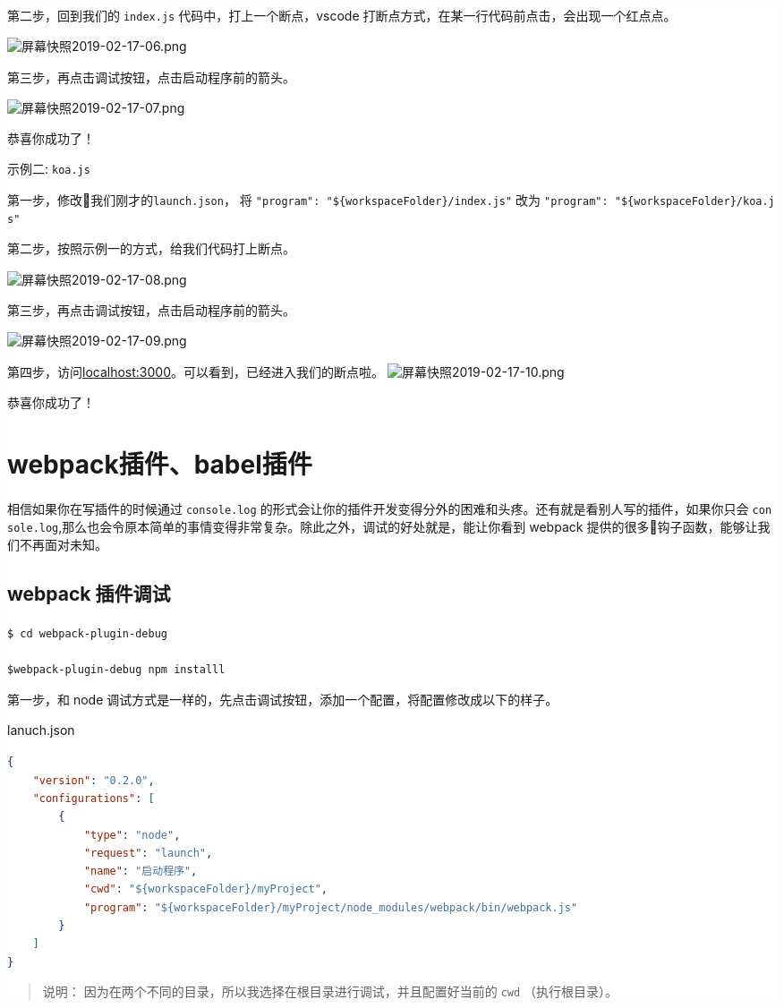 第二步，回到我们的 `index.js` 代码中，打上一个断点，vscode 打断点方式，在某一行代码前点击，会出现一个红点点。

![屏幕快照2019-02-17-06.png](https://s3.qiufengh.com/blog/屏幕快照2019-02-17-06.png)

第三步，再点击调试按钮，点击启动程序前的箭头。

![屏幕快照2019-02-17-07.png](https://s3.qiufengh.com/blog/屏幕快照2019-02-17-07.png)

恭喜你成功了！

示例二: `koa.js`

第一步，修改我们刚才的`launch.json`， 将 `"program": "${workspaceFolder}/index.js"` 改为 `"program": "${workspaceFolder}/koa.js"`

第二步，按照示例一的方式，给我们代码打上断点。

![屏幕快照2019-02-17-08.png](https://s3.qiufengh.com/blog/屏幕快照2019-02-17-08.png)

第三步，再点击调试按钮，点击启动程序前的箭头。

![屏幕快照2019-02-17-09.png](https://s3.qiufengh.com/blog/屏幕快照2019-02-17-09.png)

第四步，访问[localhost:3000](localhost:3000)。可以看到，已经进入我们的断点啦。
![屏幕快照2019-02-17-10.png](https://s3.qiufengh.com/blog/屏幕快照2019-02-17-10.png)

恭喜你成功了！

# webpack插件、babel插件
相信如果你在写插件的时候通过 `console.log` 的形式会让你的插件开发变得分外的困难和头疼。还有就是看别人写的插件，如果你只会 `console.log`,那么也会令原本简单的事情变得非常复杂。除此之外，调试的好处就是，能让你看到 webpack 提供的很多钩子函数，能够让我们不再面对未知。

## webpack 插件调试

```
$ cd webpack-plugin-debug

$webpack-plugin-debug npm installl

```

第一步，和 node 调试方式是一样的，先点击调试按钮，添加一个配置，将配置修改成以下的样子。

lanuch.json
```json
{
    "version": "0.2.0",
    "configurations": [
        {
            "type": "node",
            "request": "launch",
            "name": "启动程序",
            "cwd": "${workspaceFolder}/myProject",
            "program": "${workspaceFolder}/myProject/node_modules/webpack/bin/webpack.js"
        }
    ]
}
```
> 说明： 因为在两个不同的目录，所以我选择在根目录进行调试，并且配置好当前的 `cwd` （执行根目录）。
